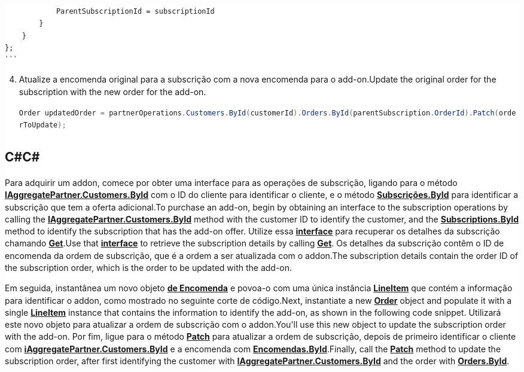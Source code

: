                 ParentSubscriptionId = subscriptionId
            }
        }
    };
    ```

4.  <span data-ttu-id="4a5a3-128">Atualize a encomenda original para a subscrição com a nova encomenda para o add-on.</span><span class="sxs-lookup"><span data-stu-id="4a5a3-128">Update the original order for the subscription with the new order for the add-on.</span></span>
    ``` csharp
    Order updatedOrder = partnerOperations.Customers.ById(customerId).Orders.ById(parentSubscription.OrderId).Patch(orderToUpdate);
    ```

## <a name="c"></a><span data-ttu-id="4a5a3-129">C\#</span><span class="sxs-lookup"><span data-stu-id="4a5a3-129">C\#</span></span>

<span data-ttu-id="4a5a3-130">Para adquirir um addon, comece por obter uma interface para as operações de subscrição, ligando para o método [**IAggregatePartner.Customers.ById**](/dotnet/api/microsoft.store.partnercenter.customers.icustomercollection.byid) com o ID do cliente para identificar o cliente, e o método [**Subscrições.ById**](/dotnet/api/microsoft.store.partnercenter.customerusers.icustomerusercollection.byid) para identificar a subscrição que tem a oferta adicional.</span><span class="sxs-lookup"><span data-stu-id="4a5a3-130">To purchase an add-on, begin by obtaining an interface to the subscription operations by calling the [**IAggregatePartner.Customers.ById**](/dotnet/api/microsoft.store.partnercenter.customers.icustomercollection.byid) method with the customer ID to identify the customer, and the [**Subscriptions.ById**](/dotnet/api/microsoft.store.partnercenter.customerusers.icustomerusercollection.byid) method to identify the subscription that has the add-on offer.</span></span> <span data-ttu-id="4a5a3-131">Utilize essa [**interface**](/dotnet/api/microsoft.store.partnercenter.subscriptions.isubscription) para recuperar os detalhes da subscrição chamando [**Get**](/dotnet/api/microsoft.store.partnercenter.subscriptions.isubscription.get).</span><span class="sxs-lookup"><span data-stu-id="4a5a3-131">Use that [**interface**](/dotnet/api/microsoft.store.partnercenter.subscriptions.isubscription) to retrieve the subscription details by calling [**Get**](/dotnet/api/microsoft.store.partnercenter.subscriptions.isubscription.get).</span></span> <span data-ttu-id="4a5a3-132">Os detalhes da subscrição contêm o ID de encomenda da ordem de subscrição, que é a ordem a ser atualizada com o addon.</span><span class="sxs-lookup"><span data-stu-id="4a5a3-132">The subscription details contain the order ID of the subscription order, which is the order to be updated with the add-on.</span></span>

<span data-ttu-id="4a5a3-133">Em seguida, instantânea um novo objeto [**de Encomenda**](/dotnet/api/microsoft.store.partnercenter.models.orders.order) e povoa-o com uma única instância [**LineItem**](/dotnet/api/microsoft.store.partnercenter.models.orders.orderlineitem) que contém a informação para identificar o addon, como mostrado no seguinte corte de código.</span><span class="sxs-lookup"><span data-stu-id="4a5a3-133">Next, instantiate a new [**Order**](/dotnet/api/microsoft.store.partnercenter.models.orders.order) object and populate it with a single [**LineItem**](/dotnet/api/microsoft.store.partnercenter.models.orders.orderlineitem) instance that contains the information to identify the add-on, as shown in the following code snippet.</span></span> <span data-ttu-id="4a5a3-134">Utilizará este novo objeto para atualizar a ordem de subscrição com o addon.</span><span class="sxs-lookup"><span data-stu-id="4a5a3-134">You'll use this new object to update the subscription order with the add-on.</span></span> <span data-ttu-id="4a5a3-135">Por fim, ligue para o método [**Patch**](/dotnet/api/microsoft.store.partnercenter.orders.iorder.patch) para atualizar a ordem de subscrição, depois de primeiro identificar o cliente com [**iAggregatePartner.Customers.ById**](/dotnet/api/microsoft.store.partnercenter.customers.icustomercollection.byid) e a encomenda com [**Encomendas.ById**](/dotnet/api/microsoft.store.partnercenter.orders.iordercollection.byid).</span><span class="sxs-lookup"><span data-stu-id="4a5a3-135">Finally, call the [**Patch**](/dotnet/api/microsoft.store.partnercenter.orders.iorder.patch) method to update the subscription order, after first identifying the customer with [**IAggregatePartner.Customers.ById**](/dotnet/api/microsoft.store.partnercenter.customers.icustomercollection.byid) and the order with [**Orders.ById**](/dotnet/api/microsoft.store.partnercenter.orders.iordercollection.byid).</span></span>
